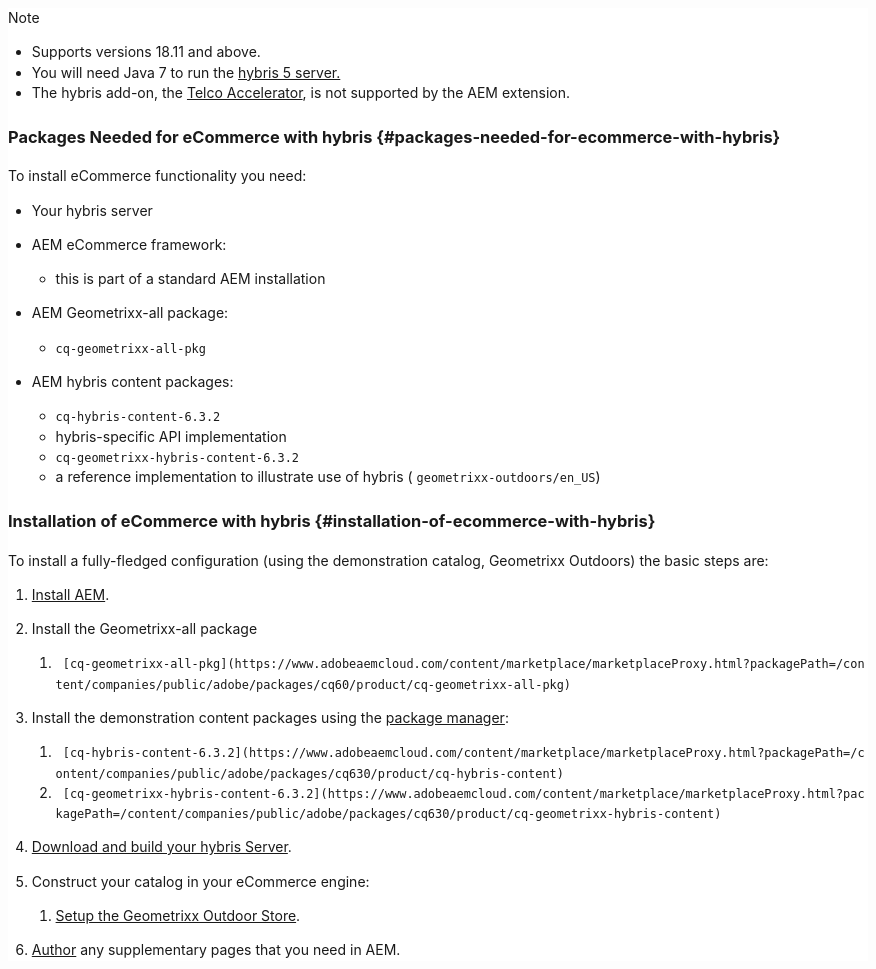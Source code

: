 >[!NOTE]
>
>* Supports versions 18.11 and above.
>* You will need Java 7 to run the [hybris 5 server.](https://www.hybris.com/en/architecture-technology)
>* The hybris add-on, the [Telco Accelerator](https://www.hybris.com/en/products/telecommunication), is not supported by the AEM extension.
>

### Packages Needed for eCommerce with hybris {#packages-needed-for-ecommerce-with-hybris}

To install eCommerce functionality you need:

* Your hybris server
* AEM eCommerce framework:

    * this is part of a standard AEM installation

* AEM Geometrixx-all package:

    * `cq-geometrixx-all-pkg`

* AEM hybris content packages:

    * `cq-hybris-content-6.3.2`
    * hybris-specific API implementation
    * `cq-geometrixx-hybris-content-6.3.2`
    * a reference implementation to illustrate use of hybris ( `geometrixx-outdoors/en_US`)

### Installation of eCommerce with hybris {#installation-of-ecommerce-with-hybris}

To install a fully-fledged configuration (using the demonstration catalog, Geometrixx Outdoors) the basic steps are:

1. [Install AEM](/help/sites-deploying/deploy.md).
1. Install the Geometrixx-all package

    1. ` [cq-geometrixx-all-pkg](https://www.adobeaemcloud.com/content/marketplace/marketplaceProxy.html?packagePath=/content/companies/public/adobe/packages/cq60/product/cq-geometrixx-all-pkg)`

1. Install the demonstration content packages using the [package manager](/help/sites-administering/package-manager.md):

    1. ` [cq-hybris-content-6.3.2](https://www.adobeaemcloud.com/content/marketplace/marketplaceProxy.html?packagePath=/content/companies/public/adobe/packages/cq630/product/cq-hybris-content)`
    1. ` [cq-geometrixx-hybris-content-6.3.2](https://www.adobeaemcloud.com/content/marketplace/marketplaceProxy.html?packagePath=/content/companies/public/adobe/packages/cq630/product/cq-geometrixx-hybris-content)`

1. [Download and build your hybris Server](#download-and-build-your-hybris-server).
1. Construct your catalog in your eCommerce engine:

    1. [Setup the Geometrixx Outdoor Store](#setup-the-geometrixx-outdoors-store).

1. [Author](/help/sites-authoring/qg-page-authoring.md) any supplementary pages that you need in AEM.

